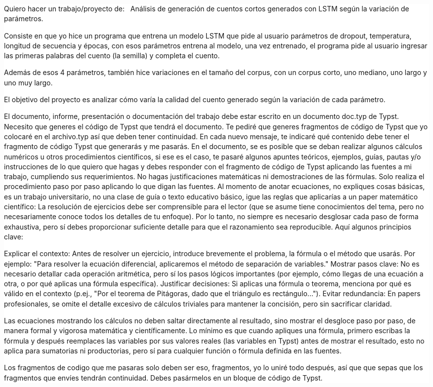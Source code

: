 Quiero hacer un trabajo/proyecto de:   Análisis de generación de cuentos cortos generados con LSTM según la variación de parámetros.

Consiste en que yo hice un programa que entrena un modelo LSTM que pide al usuario parámetros de dropout, temperatura, longitud de secuencia y épocas, con esos parámetros entrena al modelo, una vez entrenado, el programa pide al usuario ingresar las primeras palabras del cuento (la semilla) y completa el cuento.

Además de esos 4 parámetros, también hice variaciones en el tamaño del corpus, con un corpus corto, uno mediano, uno largo y uno muy largo.

El objetivo del proyecto es analizar cómo varía la calidad del cuento generado según la variación de cada parámetro.

El documento, informe, presentación o documentación del trabajo debe estar escrito en un documento doc.typ de Typst. Necesito que generes el código de Typst que tendrá el documento. Te pediré que generes fragmentos de código de Typst que yo colocaré en el archivo.typ así que deben tener continuidad. En cada nuevo mensaje, te indicaré qué contenido debe tener el fragmento de código Typst que generarás y me pasarás. En el documento, se es posible que se deban realizar algunos cálculos numéricos u otros procedimientos científicos, si ese es el caso, te pasaré algunos apuntes teóricos, ejemplos, guías, pautas y/o instrucciones de lo que quiero que hagas y debes responder con el fragmento de código de Typst aplicando las fuentes a mi trabajo, cumpliendo sus requerimientos. No hagas justificaciones matemáticas ni demostraciones de las fórmulas. Solo realiza el procedimiento paso por paso aplicando lo que digan las fuentes. Al momento de anotar ecuaciones, no expliques cosas básicas, es un trabajo universitario, no una clase de guía o texto educativo básico, igue las reglas que aplicarías a un paper matemático científico: La resolución de ejercicios debe ser comprensible para el lector (que se asume tiene conocimientos del tema, pero no necesariamente conoce todos los detalles de tu enfoque). Por lo tanto, no siempre es necesario desglosar cada paso de forma exhaustiva, pero sí debes proporcionar suficiente detalle para que el razonamiento sea reproducible. Aquí algunos principios clave:

Explicar el contexto: Antes de resolver un ejercicio, introduce brevemente el problema, la fórmula o el método que usarás. Por ejemplo: "Para resolver la ecuación diferencial, aplicaremos el método de separación de variables."
Mostrar pasos clave: No es necesario detallar cada operación aritmética, pero sí los pasos lógicos importantes (por ejemplo, cómo llegas de una ecuación a otra, o por qué aplicas una fórmula específica).
Justificar decisiones: Si aplicas una fórmula o teorema, menciona por qué es válido en el contexto (p.ej., "Por el teorema de Pitágoras, dado que el triángulo es rectángulo...").
Evitar redundancia: En papers profesionales, se omite el detalle excesivo de cálculos triviales para mantener la concisión, pero sin sacrificar claridad.

Las ecuaciones mostrando los cálculos no deben saltar directamente al resultado, sino mostrar el desgloce paso por paso, de manera formal y vigorosa matemática y científicamente. Lo mínimo es que cuando apliques una fórmula, primero escribas la fórmula y después reemplaces las variables por sus valores reales (las variables en Typst) antes de mostrar el resultado, esto no aplica para sumatorias ni productorias, pero sí para cualquier función o fórmula definida en las fuentes.




Los fragmentos de codigo que me pasaras solo deben ser eso, fragmentos, yo lo uniré todo después, así que que sepas que los fragmentos que envíes tendrán continuidad. Debes pasármelos en un bloque de código de Typst.

